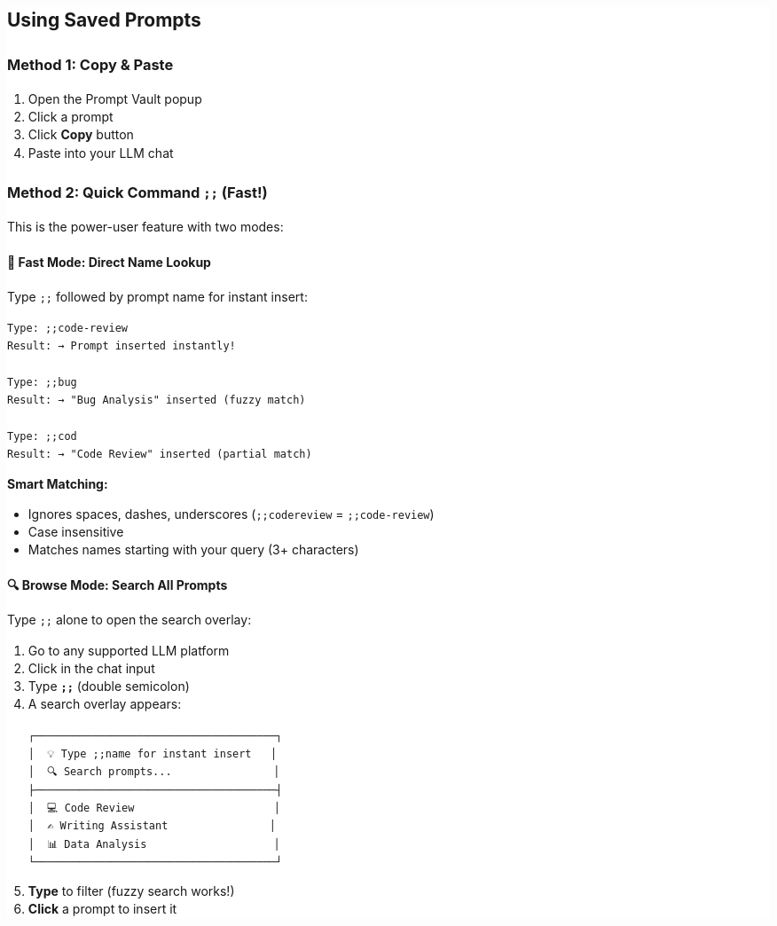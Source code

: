 
## Using Saved Prompts

### Method 1: Copy & Paste

1. Open the Prompt Vault popup
2. Click a prompt
3. Click **Copy** button
4. Paste into your LLM chat

### Method 2: Quick Command `;;` (Fast!)

This is the power-user feature with two modes:

#### 🚀 Fast Mode: Direct Name Lookup

Type `;;` followed by prompt name for instant insert:

```
Type: ;;code-review
Result: → Prompt inserted instantly!

Type: ;;bug
Result: → "Bug Analysis" inserted (fuzzy match)

Type: ;;cod
Result: → "Code Review" inserted (partial match)
```

**Smart Matching:**
- Ignores spaces, dashes, underscores (`;;codereview` = `;;code-review`)
- Case insensitive
- Matches names starting with your query (3+ characters)

#### 🔍 Browse Mode: Search All Prompts

Type `;;` alone to open the search overlay:

1. Go to any supported LLM platform
2. Click in the chat input
3. Type **`;;`** (double semicolon)
4. A search overlay appears:
   ```
   ┌──────────────────────────────────────┐
   │  💡 Type ;;name for instant insert   │
   │  🔍 Search prompts...                │
   ├──────────────────────────────────────┤
   │  💻 Code Review                      │
   │  ✍️ Writing Assistant                │
   │  📊 Data Analysis                    │
   └──────────────────────────────────────┘
   ```
5. **Type** to filter (fuzzy search works!)
6. **Click** a prompt to insert it
